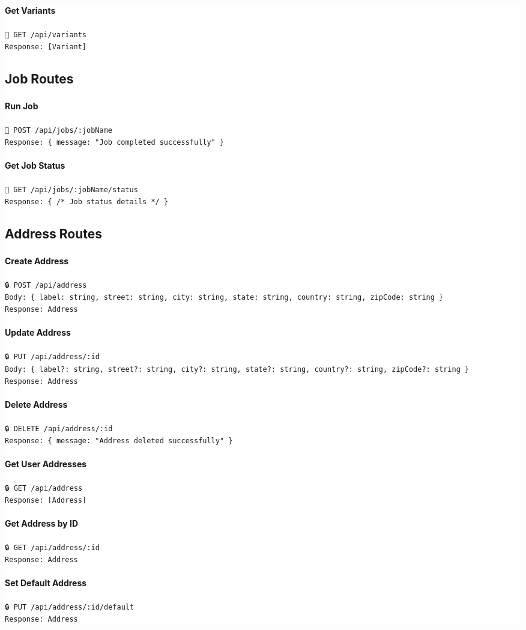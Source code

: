 #### Get Variants
```
👑 GET /api/variants
Response: [Variant]
```

## Job Routes

#### Run Job
```
👑 POST /api/jobs/:jobName
Response: { message: "Job completed successfully" }
```

#### Get Job Status
```
👑 GET /api/jobs/:jobName/status
Response: { /* Job status details */ }
```

## Address Routes

#### Create Address
```
🔒 POST /api/address
Body: { label: string, street: string, city: string, state: string, country: string, zipCode: string }
Response: Address
```

#### Update Address
```
🔒 PUT /api/address/:id
Body: { label?: string, street?: string, city?: string, state?: string, country?: string, zipCode?: string }
Response: Address
```

#### Delete Address
```
🔒 DELETE /api/address/:id
Response: { message: "Address deleted successfully" }
```

#### Get User Addresses
```
🔒 GET /api/address
Response: [Address]
```

#### Get Address by ID
```
🔒 GET /api/address/:id
Response: Address
```

#### Set Default Address
```
🔒 PUT /api/address/:id/default
Response: Address
```
